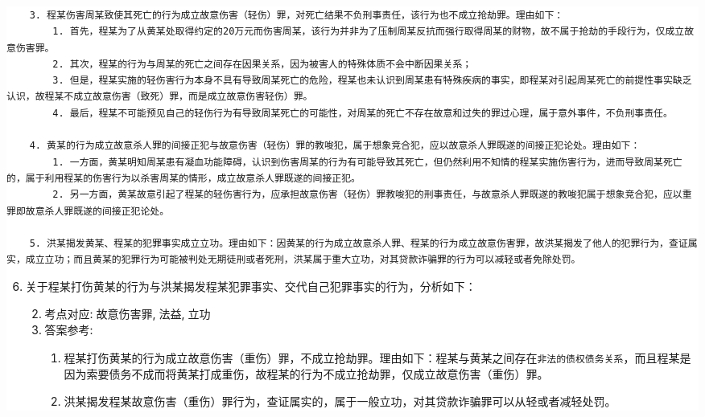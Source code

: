         3. 程某伤害周某致使其死亡的行为成立故意伤害（轻伤）罪，对死亡结果不负刑事责任，该行为也不成立抢劫罪。理由如下：
            1. 首先，程某为了从黄某处取得约定的20万元而伤害周某，该行为并非为了压制周某反抗而强行取得周某的财物，故不属于抢劫的手段行为，仅成立故意伤害罪。
            2. 其次，程某的行为与周某的死亡之间存在因果关系，因为被害人的特殊体质不会中断因果关系；
            3. 但是，程某实施的轻伤害行为本身不具有导致周某死亡的危险，程某也未认识到周某患有特殊疾病的事实，即程某对引起周某死亡的前提性事实缺乏认识，故程某不成立故意伤害（致死）罪，而是成立故意伤害轻伤）罪。
            4. 最后，程某不可能预见自己的轻伤行为有导致周某死亡的可能性，对周某的死亡不存在故意和过失的罪过心理，属于意外事件，不负刑事责任。

        4. 黄某的行为成立故意杀人罪的间接正犯与故意伤害（轻伤）罪的教唆犯，属于想象竞合犯，应以故意杀人罪既遂的间接正犯论处。理由如下：
            1. 一方面，黄某明知周某患有凝血功能障碍，认识到伤害周某的行为有可能导致其死亡，但仍然利用不知情的程某实施伤害行为，进而导致周某死亡的，属于利用程某的伤害行为以杀害周某的情形，成立故意杀人罪既遂的间接正犯。
            2. 另一方面，黄某故意引起了程某的轻伤害行为，应承担故意伤害（轻伤）罪教唆犯的刑事责任，与故意杀人罪既遂的教唆犯属于想象竞合犯，应以重罪即故意杀人罪既遂的间接正犯论处。

        5. 洪某揭发黄某、程某的犯罪事实成立立功。理由如下：因黄某的行为成立故意杀人罪、程某的行为成立故意伤害罪，故洪某揭发了他人的犯罪行为，查证属实，成立立功；而且黄某的犯罪行为可能被判处无期徒刑或者死刑，洪某属于重大立功，对其贷款诈骗罪的行为可以减轻或者免除处罚。

6. 关于程某打伤黄某的行为与洪某揭发程某犯罪事实、交代自己犯罪事实的行为，分析如下：
    
    2. 考点对应: 故意伤害罪, 法益, 立功
    3. 答案参考:
        1. 程某打伤黄某的行为成立故意伤害（重伤）罪，不成立抢劫罪。理由如下：程某与黄某之间存在`非法的债权债务关系`，而且程某是因为索要债务不成而将黄某打成重伤，故程某的行为不成立抢劫罪，仅成立故意伤害（重伤）罪。

        2. 洪某揭发程某故意伤害（重伤）罪行为，查证属实的，属于一般立功，对其贷款诈骗罪可以从轻或者减轻处罚。


